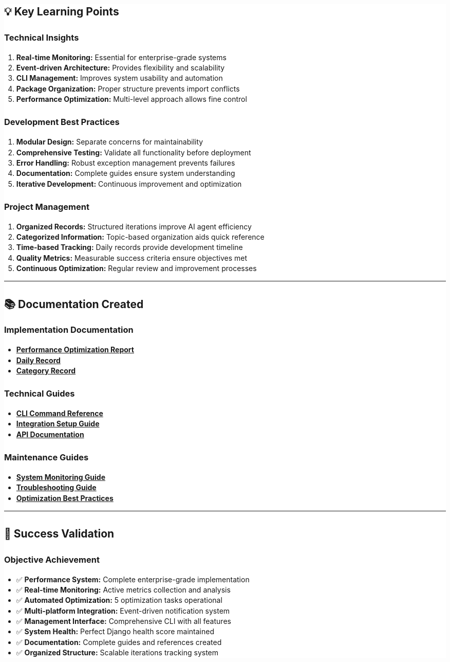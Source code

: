 ## 💡 **Key Learning Points**

### **Technical Insights**
1. **Real-time Monitoring:** Essential for enterprise-grade systems
2. **Event-driven Architecture:** Provides flexibility and scalability
3. **CLI Management:** Improves system usability and automation
4. **Package Organization:** Proper structure prevents import conflicts
5. **Performance Optimization:** Multi-level approach allows fine control

### **Development Best Practices**
1. **Modular Design:** Separate concerns for maintainability
2. **Comprehensive Testing:** Validate all functionality before deployment
3. **Error Handling:** Robust exception management prevents failures
4. **Documentation:** Complete guides ensure system understanding
5. **Iterative Development:** Continuous improvement and optimization

### **Project Management**
1. **Organized Records:** Structured iterations improve AI agent efficiency
2. **Categorized Information:** Topic-based organization aids quick reference
3. **Time-based Tracking:** Daily records provide development timeline
4. **Quality Metrics:** Measurable success criteria ensure objectives met
5. **Continuous Optimization:** Regular review and improvement processes

---

## 📚 **Documentation Created**

### **Implementation Documentation**
- **[Performance Optimization Report](../../../reports/DOCUMENTATION_PERFORMANCE_OPTIMIZATION_REPORT.md)**
- **[Daily Record](../../daily-records/2025/07-july/2025-07-13-documentation-performance.md)**
- **[Category Record](../../categories/documentation/performance-optimization-system.md)**

### **Technical Guides**
- **[CLI Command Reference](../../../examples/cli/performance-optimization-commands.md)**
- **[Integration Setup Guide](../../../deployment/integration-setup.md)**
- **[API Documentation](../../../api/performance-optimization-api.md)**

### **Maintenance Guides**
- **[System Monitoring Guide](../../../monitoring/performance-system-monitoring.md)**
- **[Troubleshooting Guide](../../../troubleshooting/performance-optimization.md)**
- **[Optimization Best Practices](../../../best-practices/performance-optimization.md)**

---

## 🎯 **Success Validation**

### **Objective Achievement**
- ✅ **Performance System:** Complete enterprise-grade implementation
- ✅ **Real-time Monitoring:** Active metrics collection and analysis
- ✅ **Automated Optimization:** 5 optimization tasks operational
- ✅ **Multi-platform Integration:** Event-driven notification system
- ✅ **Management Interface:** Comprehensive CLI with all features
- ✅ **System Health:** Perfect Django health score maintained
- ✅ **Documentation:** Complete guides and references created
- ✅ **Organized Structure:** Scalable iterations tracking system
